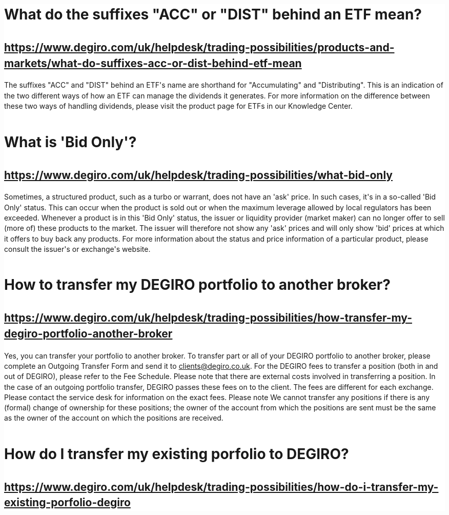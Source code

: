 # What do the suffixes "ACC" or "DIST" behind an ETF mean?

## https://www.degiro.com/uk/helpdesk/trading-possibilities/products-and-markets/what-do-suffixes-acc-or-dist-behind-etf-mean

The suffixes "ACC" and "DIST" behind an ETF's name are shorthand for "Accumulating" and "Distributing". This is an indication of the two different ways of how an ETF can manage the dividends it generates.
For more information on the difference between these two ways of handling dividends, please visit the product page for ETFs in our Knowledge Center.

# What is 'Bid Only'?

## https://www.degiro.com/uk/helpdesk/trading-possibilities/what-bid-only

Sometimes, a structured product, such as a turbo or warrant, does not have an 'ask' price. In such cases, it's in a so-called 'Bid Only' status. This can occur when the product is sold out or when the maximum leverage allowed by local regulators has been exceeded.
Whenever a product is in this 'Bid Only' status, the issuer or liquidity provider (market maker) can no longer offer to sell (more of) these products to the market. The issuer will therefore not show any 'ask' prices and will only show 'bid' prices at which it offers to buy back any products.
For more information about the status and price information of a particular product, please consult the issuer's or exchange's website.

# How to transfer my DEGIRO portfolio to another broker?

## https://www.degiro.com/uk/helpdesk/trading-possibilities/how-transfer-my-degiro-portfolio-another-broker

Yes, you can transfer your portfolio to another broker.
To transfer part or all of your DEGIRO portfolio to another broker, please complete an Outgoing Transfer Form and send it to clients@degiro.co.uk.
For the DEGIRO fees to transfer a position (both in and out of DEGIRO), please refer to the Fee Schedule.
Please note that there are external costs involved in transferring a position. In the case of an outgoing portfolio transfer, DEGIRO passes these fees on to the client. The fees are different for each exchange. Please contact the service desk for information on the exact fees.
Please note We cannot transfer any positions if there is any (formal) change of ownership for these positions; the owner of the account from which the positions are sent must be the same as the owner of the account on which the positions are received.

# How do I transfer my existing porfolio to DEGIRO?

## https://www.degiro.com/uk/helpdesk/trading-possibilities/how-do-i-transfer-my-existing-porfolio-degiro
